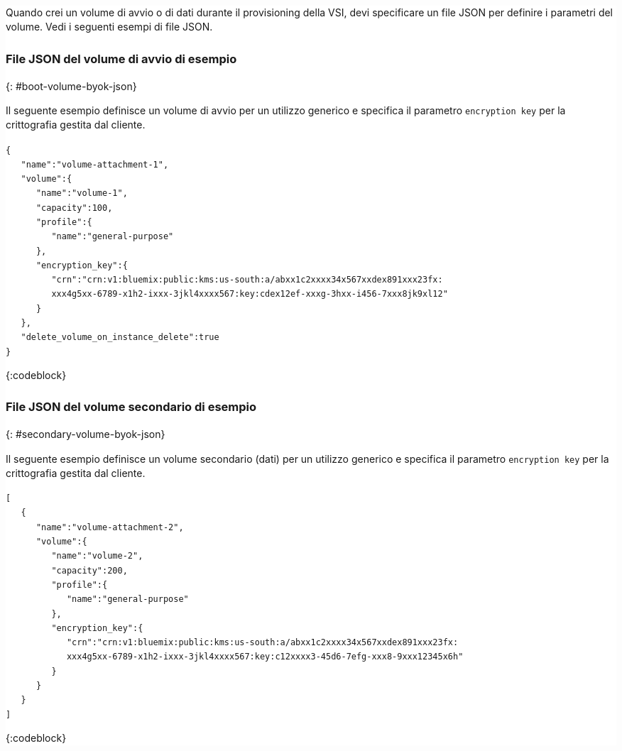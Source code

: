 Quando crei un volume di avvio o di dati durante il provisioning della VSI, devi specificare un file JSON per definire i parametri del volume. Vedi i seguenti esempi di file JSON.

### File JSON del volume di avvio di esempio
{: #boot-volume-byok-json}

Il seguente esempio definisce un volume di avvio per un utilizzo generico e specifica il parametro `encryption key` per la crittografia gestita dal cliente.

```
{  
   "name":"volume-attachment-1",
   "volume":{  
      "name":"volume-1",
      "capacity":100,
      "profile":{  
         "name":"general-purpose"
      },
      "encryption_key":{  
         "crn":"crn:v1:bluemix:public:kms:us-south:a/abxx1c2xxxx34x567xxdex891xxx23fx:
         xxx4g5xx-6789-x1h2-ixxx-3jkl4xxxx567:key:cdex12ef-xxxg-3hxx-i456-7xxx8jk9xl12"
      }
   },
   "delete_volume_on_instance_delete":true
}
```
{:codeblock}

### File JSON del volume secondario di esempio
{: #secondary-volume-byok-json}

Il seguente esempio definisce un volume secondario (dati) per un utilizzo generico e specifica il parametro `encryption key` per la crittografia gestita dal cliente.

```
[  
   {  
      "name":"volume-attachment-2",
      "volume":{  
         "name":"volume-2",
         "capacity":200,
         "profile":{  
            "name":"general-purpose"
         },
         "encryption_key":{  
            "crn":"crn:v1:bluemix:public:kms:us-south:a/abxx1c2xxxx34x567xxdex891xxx23fx:
            xxx4g5xx-6789-x1h2-ixxx-3jkl4xxxx567:key:c12xxxx3-45d6-7efg-xxx8-9xxx12345x6h"
         }
      }
   }
]
```
{:codeblock}
